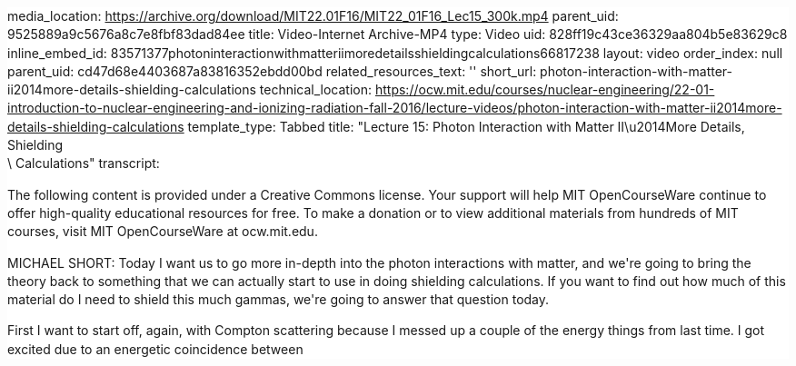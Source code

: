   media_location: https://archive.org/download/MIT22.01F16/MIT22_01F16_Lec15_300k.mp4
  parent_uid: 9525889a9c5676a8c7e8fbf83dad84ee
  title: Video-Internet Archive-MP4
  type: Video
  uid: 828ff19c43ce36329aa804b5e83629c8
inline_embed_id: 83571377photoninteractionwithmatteriimoredetailsshieldingcalculations66817238
layout: video
order_index: null
parent_uid: cd47d68e4403687a83816352ebdd00bd
related_resources_text: ''
short_url: photon-interaction-with-matter-ii2014more-details-shielding-calculations
technical_location: https://ocw.mit.edu/courses/nuclear-engineering/22-01-introduction-to-nuclear-engineering-and-ionizing-radiation-fall-2016/lecture-videos/photon-interaction-with-matter-ii2014more-details-shielding-calculations
template_type: Tabbed
title: "Lecture 15: Photon Interaction with Matter II\u2014More Details, Shielding\
  \ Calculations"
transcript: <p><span m="840">The</span> <span m="930">following</span> <span m="1380">content</span>
  <span m="1860">is</span> <span m="1980">provided</span> <span m="2430">under</span>
  <span m="2670">a</span> <span m="2730">Creative</span> <span m="3180">Commons</span>
  <span m="3570">license.</span> <span m="4570">Your</span> <span m="4650">support</span>
  <span m="5160">will</span> <span m="5310">help</span> <span m="5580">MIT</span>
  <span m="6060">OpenCourseWare</span> <span m="6780">continue</span> <span m="7290">to</span>
  <span m="7440">offer</span> <span m="7770">high-quality</span> <span m="8460">educational</span>
  <span m="9120">resources</span> <span m="9690">for</span> <span m="9840">free.</span>
  <span m="10870">To</span> <span m="10890">make</span> <span m="11100">a</span> <span
  m="11160">donation</span> <span m="11940">or</span> <span m="12090">to</span> <span
  m="12210">view</span> <span m="12420">additional</span> <span m="12840">materials</span>
  <span m="13440">from</span> <span m="13620">hundreds</span> <span m="13950">of</span>
  <span m="14070">MIT</span> <span m="14430">courses,</span> <span m="15730">visit</span>
  <span m="15930">MIT</span> <span m="16710">OpenCourseWare</span> <span m="17400">at</span>
  <span m="17550">ocw.mit.edu.</span></p><p><span m="22490">MICHAEL SHORT:</span>
  <span m="22630">Today</span> <span m="23050">I</span> <span m="23780">want</span>
  <span m="23930">us</span> <span m="24020">to</span> <span m="24110">go</span> <span
  m="24290">more</span> <span m="24620">in-depth</span> <span m="25280">into</span>
  <span m="25490">the</span> <span m="25550">photon</span> <span m="25970">interactions</span>
  <span m="26490">with</span> <span m="26630">matter,</span> <span m="27410">and</span>
  <span m="27530">we're</span> <span m="27620">going</span> <span m="27720">to</span>
  <span m="27860">bring</span> <span m="28130">the</span> <span m="28220">theory</span>
  <span m="28550">back</span> <span m="28820">to</span> <span m="28970">something</span>
  <span m="29300">that</span> <span m="29390">we</span> <span m="29480">can</span>
  <span m="29630">actually</span> <span m="29990">start</span> <span m="30260">to</span>
  <span m="30380">use</span> <span m="31610">in</span> <span m="32119">doing</span>
  <span m="32390">shielding</span> <span m="32810">calculations.</span> <span m="33440">If</span>
  <span m="33530">you</span> <span m="33650">want</span> <span m="33770">to</span>
  <span m="33830">find</span> <span m="34130">out</span> <span m="34280">how</span>
  <span m="34460">much</span> <span m="34880">of</span> <span m="35000">this</span>
  <span m="35240">material</span> <span m="36260">do</span> <span m="36410">I</span>
  <span m="36470">need</span> <span m="36650">to</span> <span m="36770">shield</span>
  <span m="37340">this</span> <span m="37640">much</span> <span m="37910">gammas,</span>
  <span m="38720">we're</span> <span m="38820">going</span> <span m="38890">to</span>
  <span m="38990">answer</span> <span m="39230">that</span> <span m="39350">question</span>
  <span m="39740">today.</span></p><p><span m="40820">First</span> <span m="41090">I</span>
  <span m="41150">want</span> <span m="41300">to</span> <span m="41360">start</span>
  <span m="41750">off,</span> <span m="41960">again,</span> <span m="42170">with</span>
  <span m="42320">Compton</span> <span m="42770">scattering</span> <span m="43580">because</span>
  <span m="43790">I</span> <span m="43850">messed</span> <span m="44150">up</span>
  <span m="44270">a</span> <span m="44330">couple</span> <span m="44570">of</span>
  <span m="44630">the</span> <span m="44750">energy</span> <span m="45110">things</span>
  <span m="45380">from</span> <span m="45530">last</span> <span m="45830">time.</span>
  <span m="46100">I</span> <span m="46160">got</span> <span m="46280">excited</span>
  <span m="47270">due</span> <span m="47510">to</span> <span m="47750">an</span> <span
  m="47930">energetic</span> <span m="48500">coincidence</span> <span m="49610">between</span>